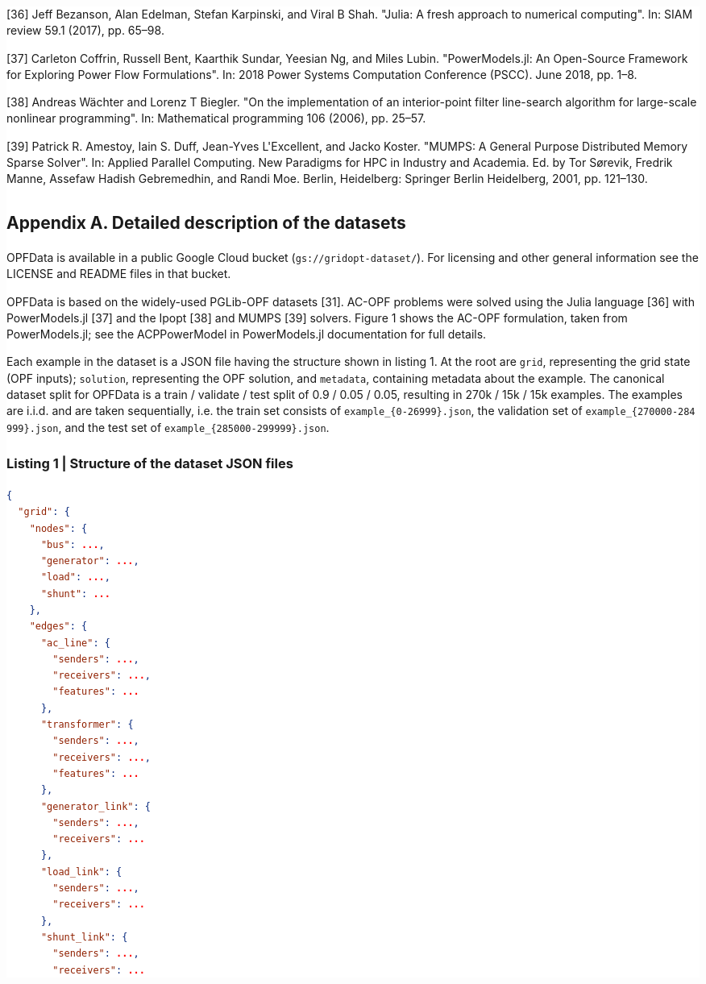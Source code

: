 [36] Jeff Bezanson, Alan Edelman, Stefan Karpinski, and Viral B Shah. "Julia: A fresh approach to numerical computing". In: SIAM review 59.1 (2017), pp. 65–98.

[37] Carleton Coffrin, Russell Bent, Kaarthik Sundar, Yeesian Ng, and Miles Lubin. "PowerModels.jl: An Open-Source Framework for Exploring Power Flow Formulations". In: 2018 Power Systems Computation Conference (PSCC). June 2018, pp. 1–8.

[38] Andreas Wächter and Lorenz T Biegler. "On the implementation of an interior-point filter line-search algorithm for large-scale nonlinear programming". In: Mathematical programming 106 (2006), pp. 25–57.

[39] Patrick R. Amestoy, Iain S. Duff, Jean-Yves L'Excellent, and Jacko Koster. "MUMPS: A General Purpose Distributed Memory Sparse Solver". In: Applied Parallel Computing. New Paradigms for HPC in Industry and Academia. Ed. by Tor Sørevik, Fredrik Manne, Assefaw Hadish Gebremedhin, and Randi Moe. Berlin, Heidelberg: Springer Berlin Heidelberg, 2001, pp. 121–130.

## Appendix A. Detailed description of the datasets

OPFData is available in a public Google Cloud bucket (`gs://gridopt-dataset/`). For licensing and other general information see the LICENSE and README files in that bucket.

OPFData is based on the widely-used PGLib-OPF datasets [31]. AC-OPF problems were solved using the Julia language [36] with PowerModels.jl [37] and the Ipopt [38] and MUMPS [39] solvers. Figure 1 shows the AC-OPF formulation, taken from PowerModels.jl; see the ACPPowerModel in PowerModels.jl documentation for full details.

Each example in the dataset is a JSON file having the structure shown in listing 1. At the root are `grid`, representing the grid state (OPF inputs); `solution`, representing the OPF solution, and `metadata`, containing metadata about the example. The canonical dataset split for OPFData is a train / validate / test split of 0.9 / 0.05 / 0.05, resulting in 270k / 15k / 15k examples. The examples are i.i.d. and are taken sequentially, i.e. the train set consists of `example_{0-26999}.json`, the validation set of `example_{270000-284999}.json`, and the test set of `example_{285000-299999}.json`.

### Listing 1 | Structure of the dataset JSON files

```json
{
  "grid": {
    "nodes": {
      "bus": ...,
      "generator": ...,
      "load": ...,
      "shunt": ...
    },
    "edges": {
      "ac_line": {
        "senders": ...,
        "receivers": ...,
        "features": ...
      },
      "transformer": {
        "senders": ...,
        "receivers": ...,
        "features": ...
      },
      "generator_link": {
        "senders": ...,
        "receivers": ...
      },
      "load_link": {
        "senders": ...,
        "receivers": ...
      },
      "shunt_link": {
        "senders": ...,
        "receivers": ...
```